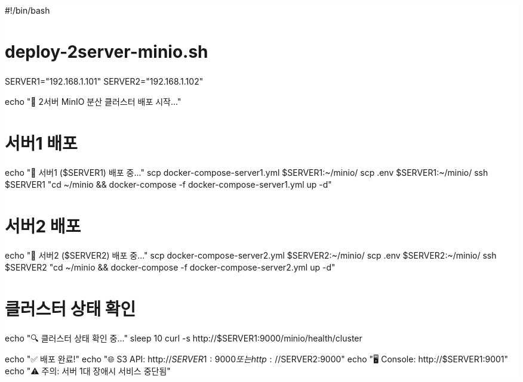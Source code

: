 #!/bin/bash
# deploy-2server-minio.sh

SERVER1="192.168.1.101"
SERVER2="192.168.1.102"

echo "🚀 2서버 MinIO 분산 클러스터 배포 시작..."

# 서버1 배포
echo "📡 서버1 ($SERVER1) 배포 중..."
scp docker-compose-server1.yml $SERVER1:~/minio/
scp .env $SERVER1:~/minio/
ssh $SERVER1 "cd ~/minio && docker-compose -f docker-compose-server1.yml up -d"

# 서버2 배포
echo "📡 서버2 ($SERVER2) 배포 중..."
scp docker-compose-server2.yml $SERVER2:~/minio/
scp .env $SERVER2:~/minio/
ssh $SERVER2 "cd ~/minio && docker-compose -f docker-compose-server2.yml up -d"

# 클러스터 상태 확인
echo "🔍 클러스터 상태 확인 중..."
sleep 10
curl -s http://$SERVER1:9000/minio/health/cluster

echo "✅ 배포 완료!"
echo "🌐 S3 API: http://$SERVER1:9000 또는 http://$SERVER2:9000"
echo "🖥️ Console: http://$SERVER1:9001"
echo "⚠️  주의: 서버 1대 장애시 서비스 중단됨"